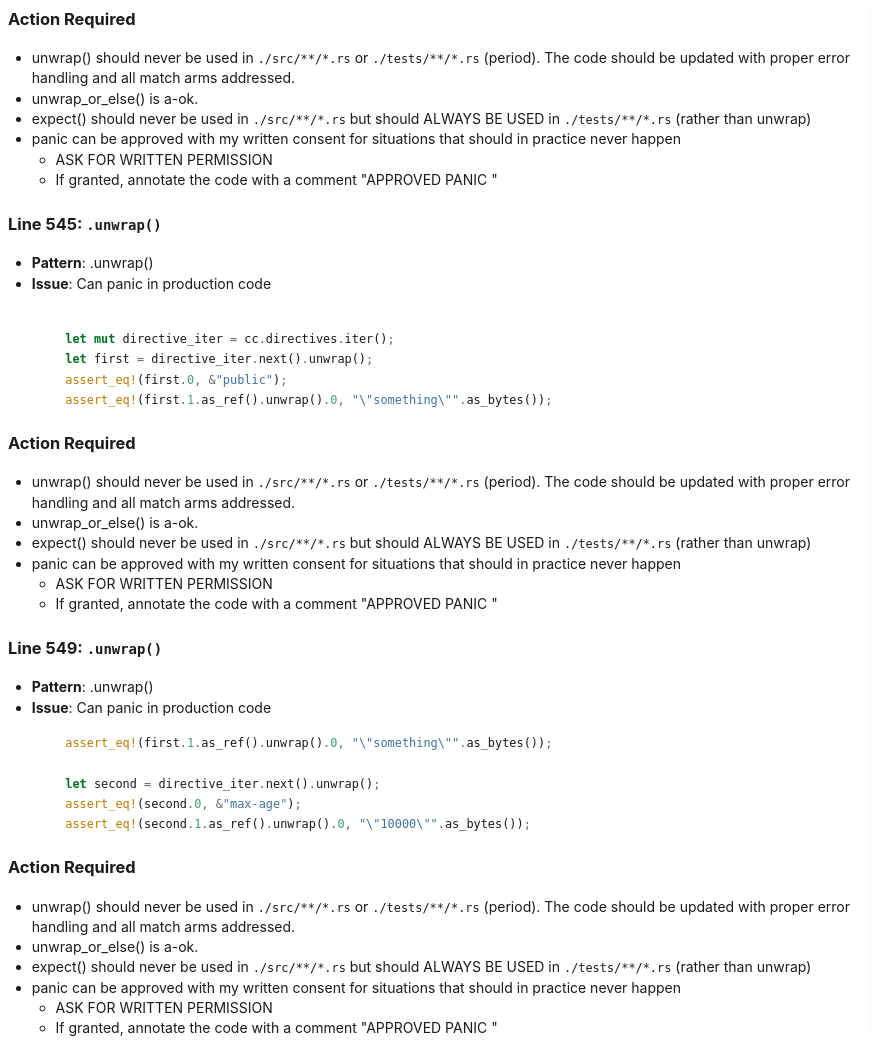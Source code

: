 ### Action Required

- unwrap() should never be used in `./src/**/*.rs` or `./tests/**/*.rs` (period). The code should be updated with proper error handling and all match arms addressed.
- unwrap_or_else() is a-ok. 
- expect() should never be used in `./src/**/*.rs` but should ALWAYS BE USED in `./tests/**/*.rs` (rather than unwrap)
- panic can be approved with my written consent for situations that should in practice never happen  
  - ASK FOR WRITTEN PERMISSION
  - If granted, annotate the code with a comment "APPROVED PANIC "


### Line 545: `.unwrap()`

- **Pattern**: .unwrap()
- **Issue**: Can panic in production code

```rust

        let mut directive_iter = cc.directives.iter();
        let first = directive_iter.next().unwrap();
        assert_eq!(first.0, &"public");
        assert_eq!(first.1.as_ref().unwrap().0, "\"something\"".as_bytes());
```

### Action Required

- unwrap() should never be used in `./src/**/*.rs` or `./tests/**/*.rs` (period). The code should be updated with proper error handling and all match arms addressed.
- unwrap_or_else() is a-ok. 
- expect() should never be used in `./src/**/*.rs` but should ALWAYS BE USED in `./tests/**/*.rs` (rather than unwrap)
- panic can be approved with my written consent for situations that should in practice never happen  
  - ASK FOR WRITTEN PERMISSION
  - If granted, annotate the code with a comment "APPROVED PANIC "


### Line 549: `.unwrap()`

- **Pattern**: .unwrap()
- **Issue**: Can panic in production code

```rust
        assert_eq!(first.1.as_ref().unwrap().0, "\"something\"".as_bytes());

        let second = directive_iter.next().unwrap();
        assert_eq!(second.0, &"max-age");
        assert_eq!(second.1.as_ref().unwrap().0, "\"10000\"".as_bytes());
```

### Action Required

- unwrap() should never be used in `./src/**/*.rs` or `./tests/**/*.rs` (period). The code should be updated with proper error handling and all match arms addressed.
- unwrap_or_else() is a-ok. 
- expect() should never be used in `./src/**/*.rs` but should ALWAYS BE USED in `./tests/**/*.rs` (rather than unwrap)
- panic can be approved with my written consent for situations that should in practice never happen  
  - ASK FOR WRITTEN PERMISSION
  - If granted, annotate the code with a comment "APPROVED PANIC "
